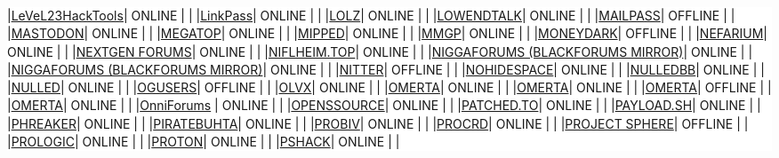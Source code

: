 |[LeVeL23HackTools](https://level23hacktools.com/hackers)| ONLINE | |
|[LinkPass](https://linkpass.info)| ONLINE | |
|[LOLZ](https://lolz.guru)| ONLINE | |
|[LOWENDTALK](http://lowendtalk.com)| ONLINE | |
|[MAILPASS](https://mailpass.club)| OFFLINE | |
|[MASTODON](https://masthead.social/auth/sign_in)| ONLINE | |
|[MEGATOP](https://megatop.biz)| ONLINE | |
|[MIPPED](https://mipped.com)| ONLINE | |
|[MMGP](https://mmgp.com)| ONLINE | |
|[MONEYDARK](https://moneymn.club)| OFFLINE | |
|[NEFARIUM](http://zcfl6nxpefzmythaqbqi7s3fgjsb4tobp7stonwaqrhtza7yn3ztijid.onion)| ONLINE | |
|[NEXTGEN FORUMS](https://NextGenForums.cc)| ONLINE | |
|[NIFLHEIM.TOP](https://niflheim.top)| ONLINE | |
|[NIGGAFORUMS (BLACKFORUMS MIRROR)](https://niggaforums.me)| ONLINE | |
|[NIGGAFORUMS (BLACKFORUMS MIRROR)](https://niggaforums.net)| ONLINE | |
|[NITTER](http://3nzoldnxplag42gqjs23xvghtzf6t6yzssrtytnntc6ppc7xxuoneoad.onion/)| OFFLINE | |
|[NOHIDESPACE](https://nohide.space)| ONLINE | |
|[NULLEDBB](https://nulledbb.com)| ONLINE | |
|[NULLED](https://www.nulled.to)| ONLINE | |
|[OGUSERS](https://www.ogusers.com)| OFFLINE | |
|[OLVX](https://olvx.cc)| ONLINE | |
|[OMERTA](https://omerta.cc)| ONLINE | |
|[OMERTA](https://omerta.cx)| ONLINE | |
|[OMERTA](https://omerta.wf)| OFFLINE | |
|[OMERTA](https://omert.cc)| ONLINE | |
|[OnniForums](https://onniforums.com) | ONLINE | |
|[OPENSSOURCE](https://openssource.org)| ONLINE | |
|[PATCHED.TO](https://patched.to)| ONLINE | |
|[PAYLOAD.SH](https://payload.sh)| ONLINE | |
|[PHREAKER](https://phreaker.info)| ONLINE | |
|[PIRATEBUHTA](https://s1.piratebuhta.net)| ONLINE | |
|[PROBIV](https://probiv.one)| ONLINE | |
|[PROCRD](https://procrd.pw)| ONLINE | |
|[PROJECT SPHERE](http://psphere7gzibrekpbvzitrul46aol2ibvnexpfymcne3xx4uzwdwdaad.onion/)| OFFLINE | |
|[PROLOGIC](https://prologic.su)| ONLINE | |
|[PROTON](https://proton.sc)| ONLINE | |
|[PSHACK](https://pshack.org)| ONLINE | |
